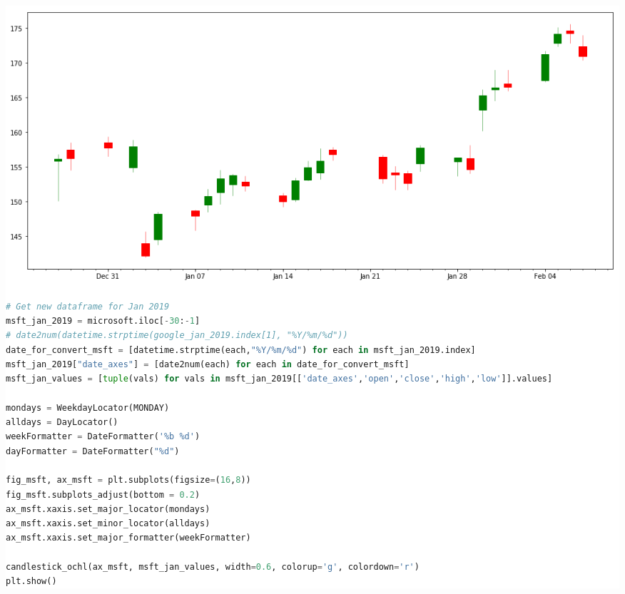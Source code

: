 ![png](output_31_0.png)



```python
# Get new dataframe for Jan 2019
msft_jan_2019 = microsoft.iloc[-30:-1]
# date2num(datetime.strptime(google_jan_2019.index[1], "%Y/%m/%d"))
date_for_convert_msft = [datetime.strptime(each,"%Y/%m/%d") for each in msft_jan_2019.index]
msft_jan_2019["date_axes"] = [date2num(each) for each in date_for_convert_msft]
msft_jan_values = [tuple(vals) for vals in msft_jan_2019[['date_axes','open','close','high','low']].values]

mondays = WeekdayLocator(MONDAY)
alldays = DayLocator()
weekFormatter = DateFormatter('%b %d')
dayFormatter = DateFormatter("%d")

fig_msft, ax_msft = plt.subplots(figsize=(16,8))
fig_msft.subplots_adjust(bottom = 0.2)
ax_msft.xaxis.set_major_locator(mondays)
ax_msft.xaxis.set_minor_locator(alldays)
ax_msft.xaxis.set_major_formatter(weekFormatter)

candlestick_ochl(ax_msft, msft_jan_values, width=0.6, colorup='g', colordown='r')
plt.show()
```

